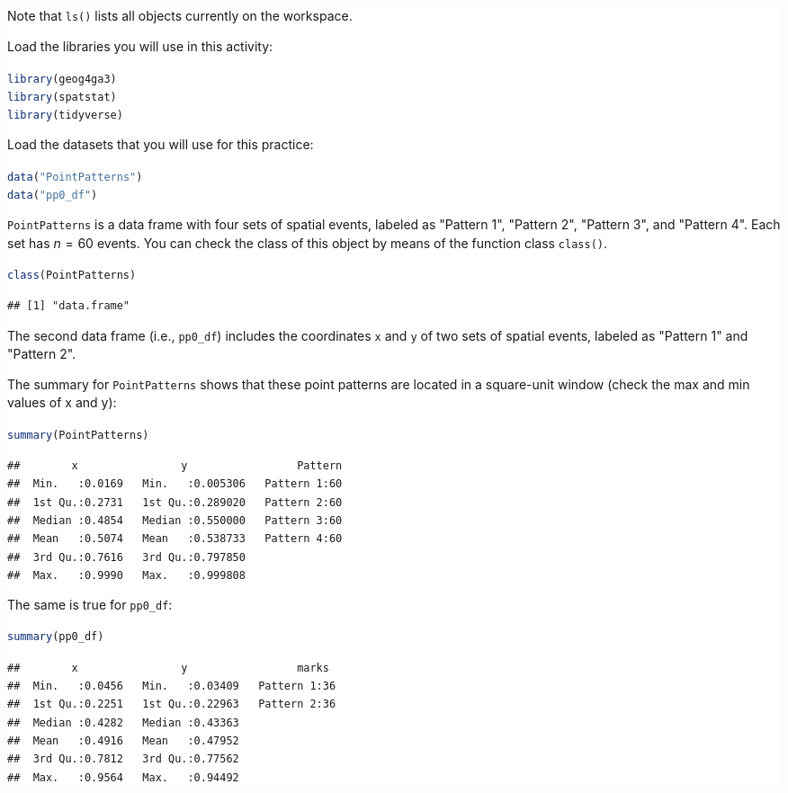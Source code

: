Note that `ls()` lists all objects currently on the workspace.

Load the libraries you will use in this activity:

```r
library(geog4ga3)
library(spatstat)
library(tidyverse)
```

Load the datasets that you will use for this practice:

```r
data("PointPatterns")
data("pp0_df")
```

`PointPatterns` is a data frame with four sets of spatial events, labeled as "Pattern 1", "Pattern 2", "Pattern 3", and "Pattern 4". Each set has $n=60$ events. You can check the class of this object by means of the function class `class()`.

```r
class(PointPatterns)
```

```
## [1] "data.frame"
```

The second data frame (i.e., `pp0_df`) includes the coordinates `x` and `y` of two sets of spatial events, labeled as "Pattern 1" and "Pattern 2".

The summary for `PointPatterns` shows that these point patterns are located in a square-unit window (check the max and min values of x and y):

```r
summary(PointPatterns)
```

```
##        x                y                 Pattern  
##  Min.   :0.0169   Min.   :0.005306   Pattern 1:60  
##  1st Qu.:0.2731   1st Qu.:0.289020   Pattern 2:60  
##  Median :0.4854   Median :0.550000   Pattern 3:60  
##  Mean   :0.5074   Mean   :0.538733   Pattern 4:60  
##  3rd Qu.:0.7616   3rd Qu.:0.797850                 
##  Max.   :0.9990   Max.   :0.999808
```

The same is true for `pp0_df`:

```r
summary(pp0_df)
```

```
##        x                y                 marks   
##  Min.   :0.0456   Min.   :0.03409   Pattern 1:36  
##  1st Qu.:0.2251   1st Qu.:0.22963   Pattern 2:36  
##  Median :0.4282   Median :0.43363                 
##  Mean   :0.4916   Mean   :0.47952                 
##  3rd Qu.:0.7812   3rd Qu.:0.77562                 
##  Max.   :0.9564   Max.   :0.94492
```
